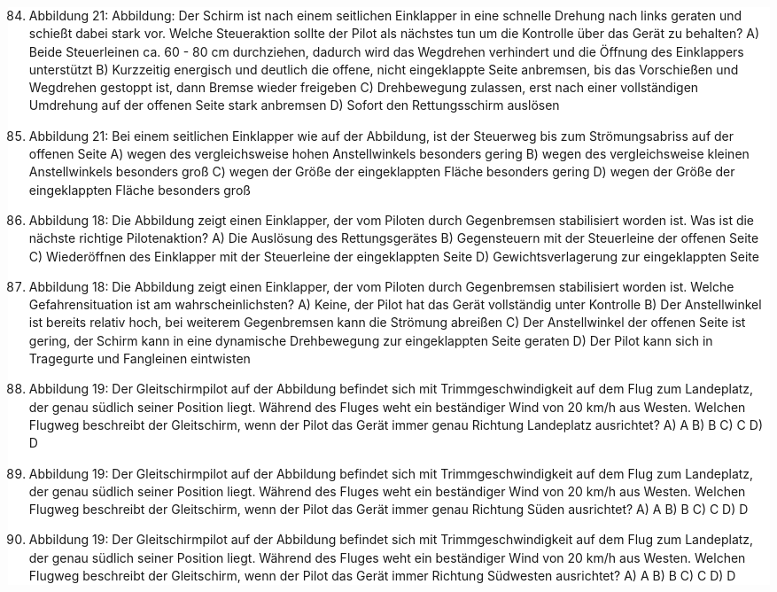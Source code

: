 84) Abbildung 21: Abbildung: Der Schirm ist nach einem seitlichen Einklapper in eine schnelle Drehung nach links geraten und schießt dabei stark vor. Welche Steueraktion sollte der Pilot als nächstes tun um die Kontrolle über das Gerät zu behalten?
A) Beide Steuerleinen ca. 60 - 80 cm durchziehen, dadurch wird das Wegdrehen verhindert und die Öffnung des Einklappers unterstützt
B) Kurzzeitig energisch und deutlich die offene, nicht eingeklappte Seite anbremsen, bis das Vorschießen und Wegdrehen gestoppt ist, dann Bremse wieder freigeben
C) Drehbewegung zulassen, erst nach einer vollständigen Umdrehung auf der offenen Seite stark anbremsen
D) Sofort den Rettungsschirm auslösen

85) Abbildung 21: Bei einem seitlichen Einklapper wie auf der Abbildung, ist der Steuerweg bis zum Strömungsabriss auf der offenen Seite
A) wegen des vergleichsweise hohen Anstellwinkels besonders gering
B) wegen des vergleichsweise kleinen Anstellwinkels besonders groß
C) wegen der Größe der eingeklappten Fläche besonders gering
D) wegen der Größe der eingeklappten Fläche besonders groß

86) Abbildung 18: Die Abbildung zeigt einen Einklapper, der vom Piloten durch Gegenbremsen stabilisiert worden ist. Was ist die nächste richtige Pilotenaktion?
A) Die Auslösung des Rettungsgerätes
B) Gegensteuern mit der Steuerleine der offenen Seite
C) Wiederöffnen des Einklapper mit der Steuerleine der eingeklappten Seite
D) Gewichtsverlagerung zur eingeklappten Seite

87) Abbildung 18: Die Abbildung zeigt einen Einklapper, der vom Piloten durch Gegenbremsen stabilisiert worden ist. Welche Gefahrensituation ist am wahrscheinlichsten?
A) Keine, der Pilot hat das Gerät vollständig unter Kontrolle
B) Der Anstellwinkel ist bereits relativ hoch, bei weiterem Gegenbremsen kann die Strömung abreißen
C) Der Anstellwinkel der offenen Seite ist gering, der Schirm kann in eine dynamische Drehbewegung zur eingeklappten Seite geraten
D) Der Pilot kann sich in Tragegurte und Fangleinen eintwisten

88) Abbildung 19: Der Gleitschirmpilot auf der Abbildung befindet sich mit Trimmgeschwindigkeit auf dem Flug zum Landeplatz, der genau südlich seiner Position liegt. Während des Fluges weht ein beständiger Wind von 20 km/h aus Westen. Welchen Flugweg beschreibt der Gleitschirm, wenn der Pilot das Gerät immer genau Richtung Landeplatz ausrichtet?
A) A
B) B
C) C
D) D

89) Abbildung 19: Der Gleitschirmpilot auf der Abbildung befindet sich mit Trimmgeschwindigkeit auf dem Flug zum Landeplatz, der genau südlich seiner Position liegt. Während des Fluges weht ein beständiger Wind von 20 km/h aus Westen. Welchen Flugweg beschreibt der Gleitschirm, wenn der Pilot das Gerät immer genau Richtung Süden ausrichtet?
A) A
B) B
C) C
D) D

90) Abbildung 19: Der Gleitschirmpilot auf der Abbildung befindet sich mit Trimmgeschwindigkeit auf dem Flug zum Landeplatz, der genau südlich seiner Position liegt. Während des Fluges weht ein beständiger Wind von 20 km/h aus Westen. Welchen Flugweg beschreibt der Gleitschirm, wenn der Pilot das Gerät immer Richtung Südwesten ausrichtet?
A) A
B) B
C) C
D) D

